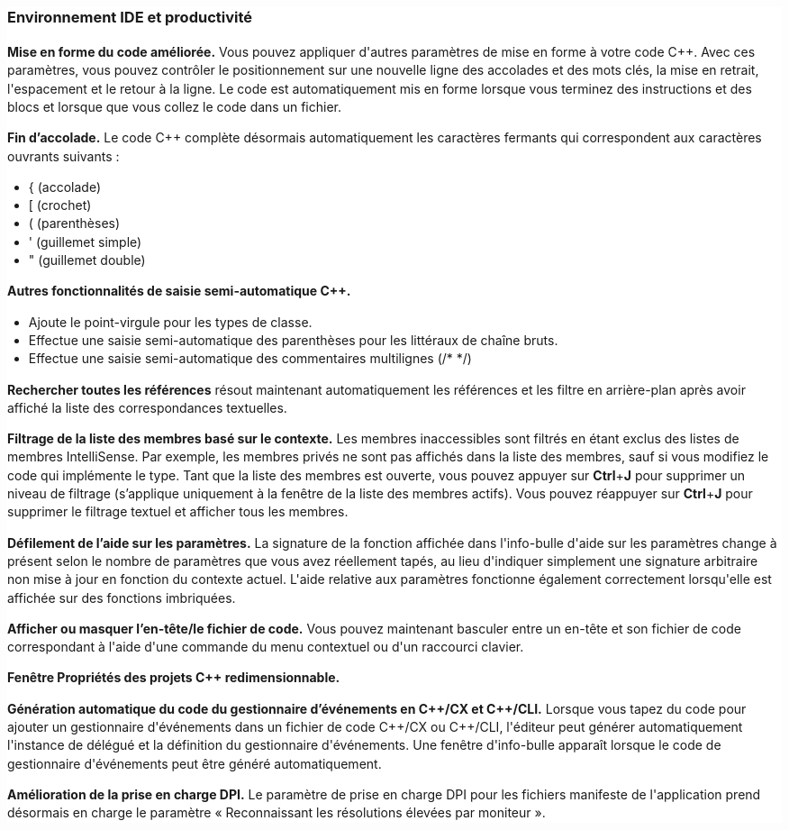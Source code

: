 ### <a name="ide-and-productivity"></a>Environnement IDE et productivité

**Mise en forme du code améliorée.** Vous pouvez appliquer d'autres paramètres de mise en forme à votre code C++. Avec ces paramètres, vous pouvez contrôler le positionnement sur une nouvelle ligne des accolades et des mots clés, la mise en retrait, l'espacement et le retour à la ligne. Le code est automatiquement mis en forme lorsque vous terminez des instructions et des blocs et lorsque que vous collez le code dans un fichier.

**Fin d’accolade.** Le code C++ complète désormais automatiquement les caractères fermants qui correspondent aux caractères ouvrants suivants :

- { (accolade)
- [ (crochet)
- ( (parenthèses)
- ' (guillemet simple)
- " (guillemet double)

**Autres fonctionnalités de saisie semi-automatique C++.**

- Ajoute le point-virgule pour les types de classe.
- Effectue une saisie semi-automatique des parenthèses pour les littéraux de chaîne bruts.
- Effectue une saisie semi-automatique des commentaires multilignes (/\* \*/)

**Rechercher toutes les références** résout maintenant automatiquement les références et les filtre en arrière-plan après avoir affiché la liste des correspondances textuelles.

**Filtrage de la liste des membres basé sur le contexte.** Les membres inaccessibles sont filtrés en étant exclus des listes de membres IntelliSense. Par exemple, les membres privés ne sont pas affichés dans la liste des membres, sauf si vous modifiez le code qui implémente le type. Tant que la liste des membres est ouverte, vous pouvez appuyer sur **Ctrl**+**J** pour supprimer un niveau de filtrage (s’applique uniquement à la fenêtre de la liste des membres actifs). Vous pouvez réappuyer sur **Ctrl**+**J** pour supprimer le filtrage textuel et afficher tous les membres.

**Défilement de l’aide sur les paramètres.** La signature de la fonction affichée dans l'info-bulle d'aide sur les paramètres change à présent selon le nombre de paramètres que vous avez réellement tapés, au lieu d'indiquer simplement une signature arbitraire non mise à jour en fonction du contexte actuel. L'aide relative aux paramètres fonctionne également correctement lorsqu'elle est affichée sur des fonctions imbriquées.

**Afficher ou masquer l’en-tête/le fichier de code.** Vous pouvez maintenant basculer entre un en-tête et son fichier de code correspondant à l'aide d'une commande du menu contextuel ou d'un raccourci clavier.

**Fenêtre Propriétés des projets C++ redimensionnable.**

**Génération automatique du code du gestionnaire d’événements en C++/CX et C++/CLI.**  Lorsque vous tapez du code pour ajouter un gestionnaire d'événements dans un fichier de code C++/CX ou C++/CLI, l'éditeur peut générer automatiquement l'instance de délégué et la définition du gestionnaire d'événements. Une fenêtre d'info-bulle apparaît lorsque le code de gestionnaire d'événements peut être généré automatiquement.

**Amélioration de la prise en charge DPI.** Le paramètre de prise en charge DPI pour les fichiers manifeste de l'application prend désormais en charge le paramètre « Reconnaissant les résolutions élevées par moniteur ».
